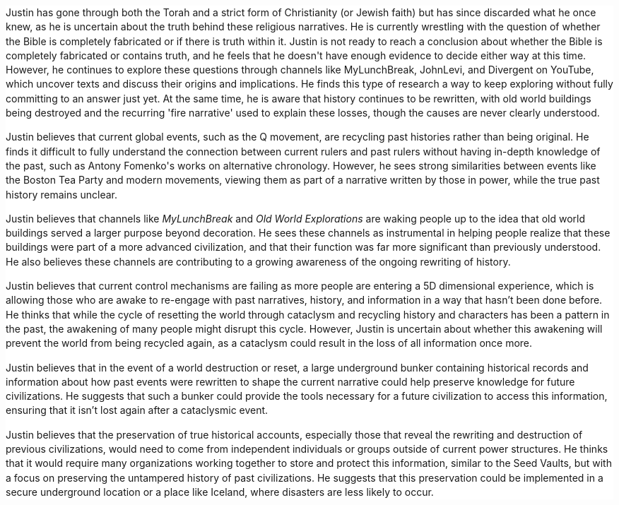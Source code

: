 

Justin has gone through both the Torah and a strict form of Christianity (or Jewish faith) but has since discarded what he once knew, as he is uncertain about the truth behind these religious narratives. He is currently wrestling with the question of whether the Bible is completely fabricated or if there is truth within it. Justin is not ready to reach a conclusion about whether the Bible is completely fabricated or contains truth, and he feels that he doesn't have enough evidence to decide either way at this time. However, he continues to explore these questions through channels like MyLunchBreak, JohnLevi, and Divergent on YouTube, which uncover texts and discuss their origins and implications. He finds this type of research a way to keep exploring without fully committing to an answer just yet. At the same time, he is aware that history continues to be rewritten, with old world buildings being destroyed and the recurring 'fire narrative' used to explain these losses, though the causes are never clearly understood.



Justin believes that current global events, such as the Q movement, are recycling past histories rather than being original. He finds it difficult to fully understand the connection between current rulers and past rulers without having in-depth knowledge of the past, such as Antony Fomenko's works on alternative chronology. However, he sees strong similarities between events like the Boston Tea Party and modern movements, viewing them as part of a narrative written by those in power, while the true past history remains unclear.



Justin believes that channels like *MyLunchBreak* and *Old World Explorations* are waking people up to the idea that old world buildings served a larger purpose beyond decoration. He sees these channels as instrumental in helping people realize that these buildings were part of a more advanced civilization, and that their function was far more significant than previously understood. He also believes these channels are contributing to a growing awareness of the ongoing rewriting of history.



Justin believes that current control mechanisms are failing as more people are entering a 5D dimensional experience, which is allowing those who are awake to re-engage with past narratives, history, and information in a way that hasn’t been done before. He thinks that while the cycle of resetting the world through cataclysm and recycling history and characters has been a pattern in the past, the awakening of many people might disrupt this cycle. However, Justin is uncertain about whether this awakening will prevent the world from being recycled again, as a cataclysm could result in the loss of all information once more.



Justin believes that in the event of a world destruction or reset, a large underground bunker containing historical records and information about how past events were rewritten to shape the current narrative could help preserve knowledge for future civilizations. He suggests that such a bunker could provide the tools necessary for a future civilization to access this information, ensuring that it isn’t lost again after a cataclysmic event.



Justin believes that the preservation of true historical accounts, especially those that reveal the rewriting and destruction of previous civilizations, would need to come from independent individuals or groups outside of current power structures. He thinks that it would require many organizations working together to store and protect this information, similar to the Seed Vaults, but with a focus on preserving the untampered history of past civilizations. He suggests that this preservation could be implemented in a secure underground location or a place like Iceland, where disasters are less likely to occur.
